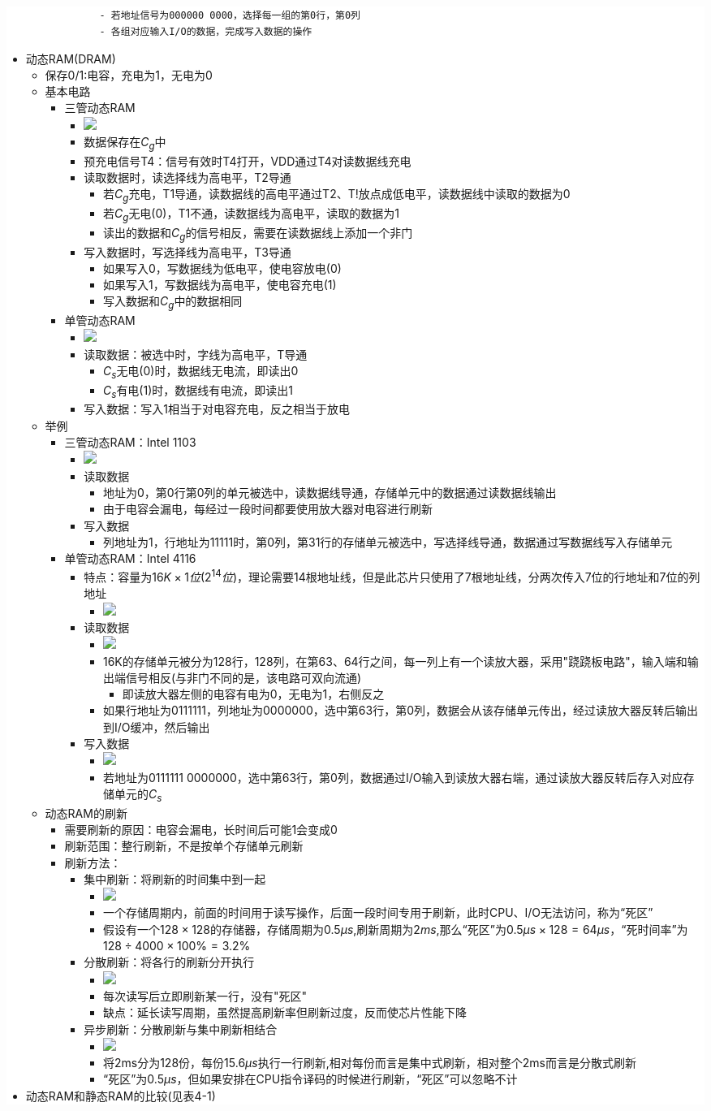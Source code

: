 					- 若地址信号为000000 0000，选择每一组的第0行，第0列
					- 各组对应输入I/O的数据，完成写入数据的操作
- 动态RAM(DRAM)
	- 保存0/1:电容，充电为1，无电为0
	- 基本电路
		- 三管动态RAM
			- ![](https://gitee.com/morely_152/my-pcitures/raw/master/20251012101805214.png)
			- 数据保存在$C_{g}$中
			- 预充电信号T4：信号有效时T4打开，VDD通过T4对读数据线充电
			- 读取数据时，读选择线为高电平，T2导通
				- 若$C_{g}$充电，T1导通，读数据线的高电平通过T2、T!放点成低电平，读数据线中读取的数据为0
				- 若$C_{g}$无电(0)，T1不通，读数据线为高电平，读取的数据为1
				- 读出的数据和$C_{g}$的信号相反，需要在读数据线上添加一个非门
			- 写入数据时，写选择线为高电平，T3导通
				- 如果写入0，写数据线为低电平，使电容放电(0)
				- 如果写入1，写数据线为高电平，使电容充电(1)
				- 写入数据和$C_{g}$中的数据相同
		- 单管动态RAM
			- ![](https://gitee.com/morely_152/my-pcitures/raw/master/20251012101805215.png)
			- 读取数据：被选中时，字线为高电平，T导通
				- $C_{s}$无电(0)时，数据线无电流，即读出0
				- $C_{s}$有电(1)时，数据线有电流，即读出1
			- 写入数据：写入1相当于对电容充电，反之相当于放电
	- 举例
		- 三管动态RAM：Intel 1103
			- ![](https://gitee.com/morely_152/my-pcitures/raw/master/20251012101805217.png)
			- 读取数据
				- 地址为0，第0行第0列的单元被选中，读数据线导通，存储单元中的数据通过读数据线输出
				- 由于电容会漏电，每经过一段时间都要使用放大器对电容进行刷新
			- 写入数据
				- 列地址为1，行地址为11111时，第0列，第31行的存储单元被选中，写选择线导通，数据通过写数据线写入存储单元
		- 单管动态RAM：Intel 4116
			- 特点：容量为$16K\times1位(2^{14}位)$，理论需要14根地址线，但是此芯片只使用了7根地址线，分两次传入7位的行地址和7位的列地址
				- ![](https://gitee.com/morely_152/my-pcitures/raw/master/20251012101805218.png)
			- 读取数据
				- ![](https://gitee.com/morely_152/my-pcitures/raw/master/20251012101805219.png)
				- 16K的存储单元被分为128行，128列，在第63、64行之间，每一列上有一个读放大器，采用"跷跷板电路"，输入端和输出端信号相反(与非门不同的是，该电路可双向流通)
					- 即读放大器左侧的电容有电为0，无电为1，右侧反之
				- 如果行地址为0111111，列地址为0000000，选中第63行，第0列，数据会从该存储单元传出，经过读放大器反转后输出到I/O缓冲，然后输出
			- 写入数据
				- ![](https://gitee.com/morely_152/my-pcitures/raw/master/20251012101805220.png)
				- 若地址为0111111 0000000，选中第63行，第0列，数据通过I/O输入到读放大器右端，通过读放大器反转后存入对应存储单元的$C_{s}$
	- 动态RAM的刷新
		- 需要刷新的原因：电容会漏电，长时间后可能1会变成0
		- 刷新范围：整行刷新，不是按单个存储单元刷新
		- 刷新方法：
			- 集中刷新：将刷新的时间集中到一起
				- ![](https://gitee.com/morely_152/my-pcitures/raw/master/20251012101805221.png)
				- 一个存储周期内，前面的时间用于读写操作，后面一段时间专用于刷新，此时CPU、I/O无法访问，称为“死区”
				- 假设有一个$128\times128$的存储器，存储周期为$0.5\mu s$,刷新周期为$2ms$,那么“死区”为$0.5\mu s \times 128 = 64\mu s$，“死时间率”为$128\div4000\times100\%=3.2\%$
			- 分散刷新：将各行的刷新分开执行
				- ![](https://gitee.com/morely_152/my-pcitures/raw/master/20251012101805222.png)
				- 每次读写后立即刷新某一行，没有"死区"
				- 缺点：延长读写周期，虽然提高刷新率但刷新过度，反而使芯片性能下降
			- 异步刷新：分散刷新与集中刷新相结合
				- ![](https://gitee.com/morely_152/my-pcitures/raw/master/20251012101805223.png)
				- 将2ms分为128份，每份$15.6\mu s$执行一行刷新,相对每份而言是集中式刷新，相对整个2ms而言是分散式刷新
				- “死区”为$0.5\mu s$，但如果安排在CPU指令译码的时候进行刷新，“死区”可以忽略不计
- 动态RAM和静态RAM的比较(见表4-1)
